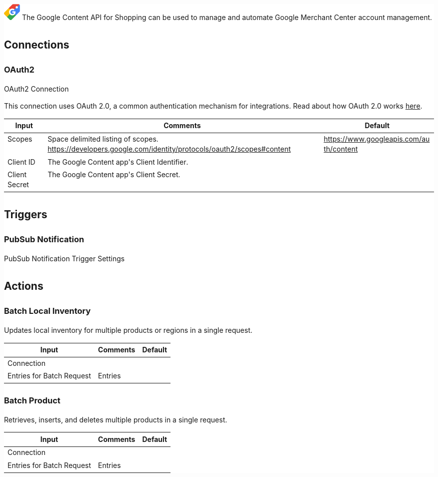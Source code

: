 ![Google Shopping](./assets/google-content-shopping.png#connector-icon)
The Google Content API for Shopping can be used to manage and automate Google Merchant Center account management.

## Connections

### OAuth2

OAuth2 Connection

This connection uses OAuth 2.0, a common authentication mechanism for integrations.
Read about how OAuth 2.0 works [here](../oauth2.md).

| Input         | Comments                                                                                                  | Default                                 |
| ------------- | --------------------------------------------------------------------------------------------------------- | --------------------------------------- |
| Scopes        | Space delimited listing of scopes. https://developers.google.com/identity/protocols/oauth2/scopes#content | https://www.googleapis.com/auth/content |
| Client ID     | The Google Content app's Client Identifier.                                                               |                                         |
| Client Secret | The Google Content app's Client Secret.                                                                   |                                         |

## Triggers

### PubSub Notification

PubSub Notification Trigger Settings

## Actions

### Batch Local Inventory

Updates local inventory for multiple products or regions in a single request.

| Input                     | Comments | Default |
| ------------------------- | -------- | ------- |
| Connection                |          |         |
| Entries for Batch Request | Entries  |         |

### Batch Product

Retrieves, inserts, and deletes multiple products in a single request.

| Input                     | Comments | Default |
| ------------------------- | -------- | ------- |
| Connection                |          |         |
| Entries for Batch Request | Entries  |         |
